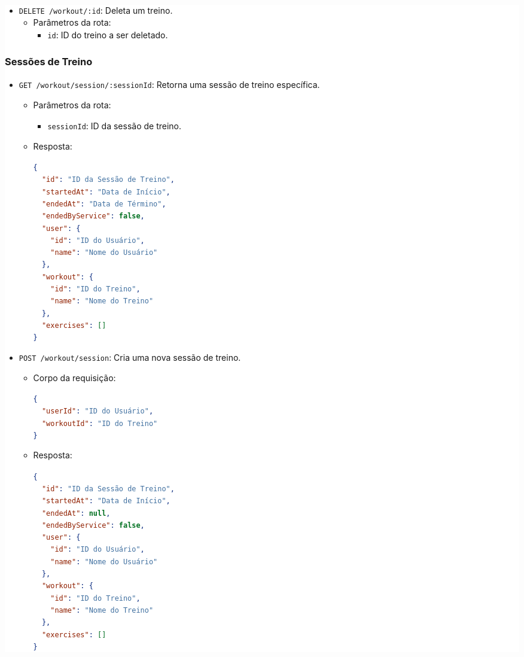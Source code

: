 -   `DELETE /workout/:id`: Deleta um treino.
    -   Parâmetros da rota:
        -   `id`: ID do treino a ser deletado.

### Sessões de Treino

-   `GET /workout/session/:sessionId`: Retorna uma sessão de treino específica.
    -   Parâmetros da rota:
        -   `sessionId`: ID da sessão de treino.
    -   Resposta:

        ```json
        {
          "id": "ID da Sessão de Treino",
          "startedAt": "Data de Início",
          "endedAt": "Data de Término",
          "endedByService": false,
          "user": {
            "id": "ID do Usuário",
            "name": "Nome do Usuário"
          },
          "workout": {
            "id": "ID do Treino",
            "name": "Nome do Treino"
          },
          "exercises": []
        }
        ```

-   `POST /workout/session`: Cria uma nova sessão de treino.
    -   Corpo da requisição:

        ```json
        {
          "userId": "ID do Usuário",
          "workoutId": "ID do Treino"
        }
        ```

    -   Resposta:

        ```json
        {
          "id": "ID da Sessão de Treino",
          "startedAt": "Data de Início",
          "endedAt": null,
          "endedByService": false,
          "user": {
            "id": "ID do Usuário",
            "name": "Nome do Usuário"
          },
          "workout": {
            "id": "ID do Treino",
            "name": "Nome do Treino"
          },
          "exercises": []
        }
        ```
